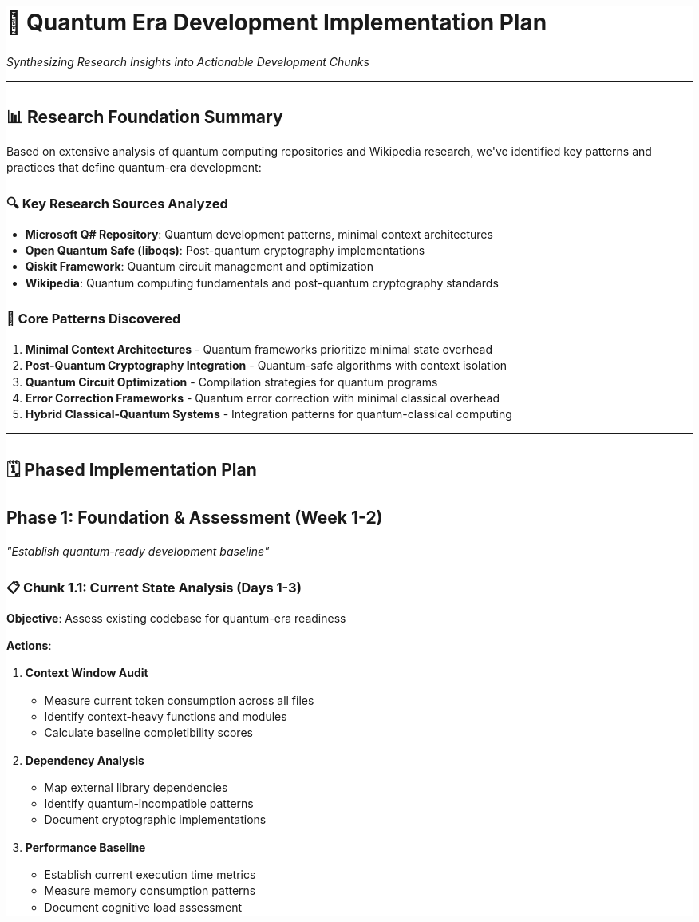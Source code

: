 # 🔬 Quantum Era Development Implementation Plan

*Synthesizing Research Insights into Actionable Development Chunks*

---

## 📊 Research Foundation Summary

Based on extensive analysis of quantum computing repositories and Wikipedia research, we've identified key patterns and practices that define quantum-era development:

### 🔍 Key Research Sources Analyzed
- **Microsoft Q# Repository**: Quantum development patterns, minimal context architectures
- **Open Quantum Safe (liboqs)**: Post-quantum cryptography implementations
- **Qiskit Framework**: Quantum circuit management and optimization
- **Wikipedia**: Quantum computing fundamentals and post-quantum cryptography standards

### 🎯 Core Patterns Discovered
1. **Minimal Context Architectures** - Quantum frameworks prioritize minimal state overhead
2. **Post-Quantum Cryptography Integration** - Quantum-safe algorithms with context isolation
3. **Quantum Circuit Optimization** - Compilation strategies for quantum programs
4. **Error Correction Frameworks** - Quantum error correction with minimal classical overhead
5. **Hybrid Classical-Quantum Systems** - Integration patterns for quantum-classical computing

---

## 🗓️ Phased Implementation Plan

## Phase 1: Foundation & Assessment (Week 1-2)
*"Establish quantum-ready development baseline"*

### 📋 Chunk 1.1: Current State Analysis (Days 1-3)
**Objective**: Assess existing codebase for quantum-era readiness

**Actions**:
1. **Context Window Audit**
   - Measure current token consumption across all files
   - Identify context-heavy functions and modules
   - Calculate baseline completibility scores

2. **Dependency Analysis**
   - Map external library dependencies
   - Identify quantum-incompatible patterns
   - Document cryptographic implementations

3. **Performance Baseline**
   - Establish current execution time metrics
   - Measure memory consumption patterns
   - Document cognitive load assessment
